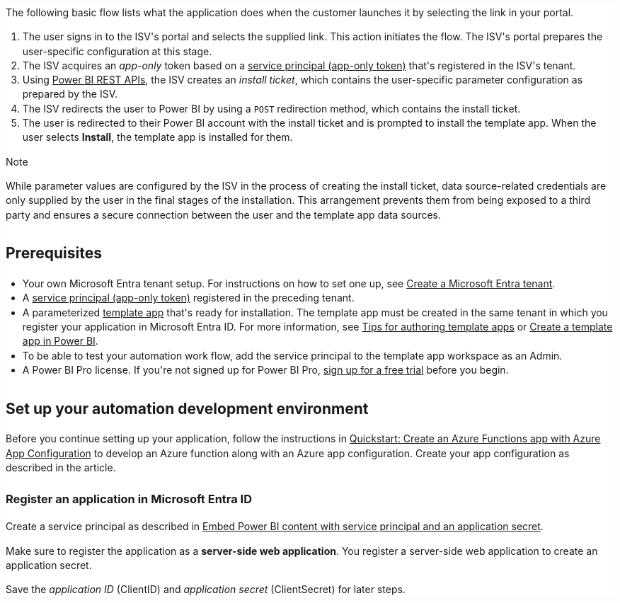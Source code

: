 The following basic flow lists what the application does when the customer launches it by selecting the link in your portal.

1. The user signs in to the ISV's portal and selects the supplied link. This action initiates the flow. The ISV's portal prepares the user-specific configuration at this stage.
1. The ISV acquires an *app-only* token based on a [service principal (app-only token)](./../developer/embedded/embed-service-principal.md) that's registered in the ISV's tenant.
1. Using [Power BI REST APIs](/rest/api/power-bi/), the ISV creates an *install ticket*, which contains the user-specific parameter configuration as prepared by the ISV.
1. The ISV redirects the user to Power BI by using a ```POST``` redirection method, which contains the install ticket.
1. The user is redirected to their Power BI account with the install ticket and is prompted to install the template app. When the user selects **Install**, the template app is installed for them.

> [!NOTE]
> While parameter values are configured by the ISV in the process of creating the install ticket, data source-related credentials are only supplied by the user in the final stages of the installation. This arrangement prevents them from being exposed to a third party and ensures a secure connection between the user and the template app data sources.

## Prerequisites

- Your own Microsoft Entra tenant setup. For instructions on how to set one up, see [Create a Microsoft Entra tenant](./../developer/embedded/create-an-azure-active-directory-tenant.md).
- A [service principal (app-only token)](./../developer/embedded/embed-service-principal.md) registered in the preceding tenant.
- A parameterized [template app](service-template-apps-overview.md) that's ready for installation. The template app must be created in the same tenant in which you register your application in Microsoft Entra ID. For more information, see [Tips for authoring template apps](service-template-apps-tips.md) or [Create a template app in Power BI](service-template-apps-create.md).
- To be able to test your automation work flow, add the service principal to the template app workspace as an Admin.
- A Power BI Pro license. If you're not signed up for Power BI Pro, [sign up for a free trial](https://powerbi.microsoft.com/pricing/) before you begin.

## Set up your automation development environment

Before you continue setting up your application, follow the instructions in [Quickstart: Create an Azure Functions app with Azure App Configuration](/azure/azure-app-configuration/quickstart-azure-functions-csharp) to develop an Azure function along with an Azure app configuration. Create your app configuration as described in the article.

<a name='register-an-application-in-azure-ad'></a>

### Register an application in Microsoft Entra ID

Create a service principal as described in [Embed Power BI content with service principal and an application secret](./../developer/embedded/embed-service-principal.md).

Make sure to register the application as a **server-side web application**. You register a server-side web application to create an application secret.

Save the *application ID* (ClientID) and *application secret* (ClientSecret) for later steps.
